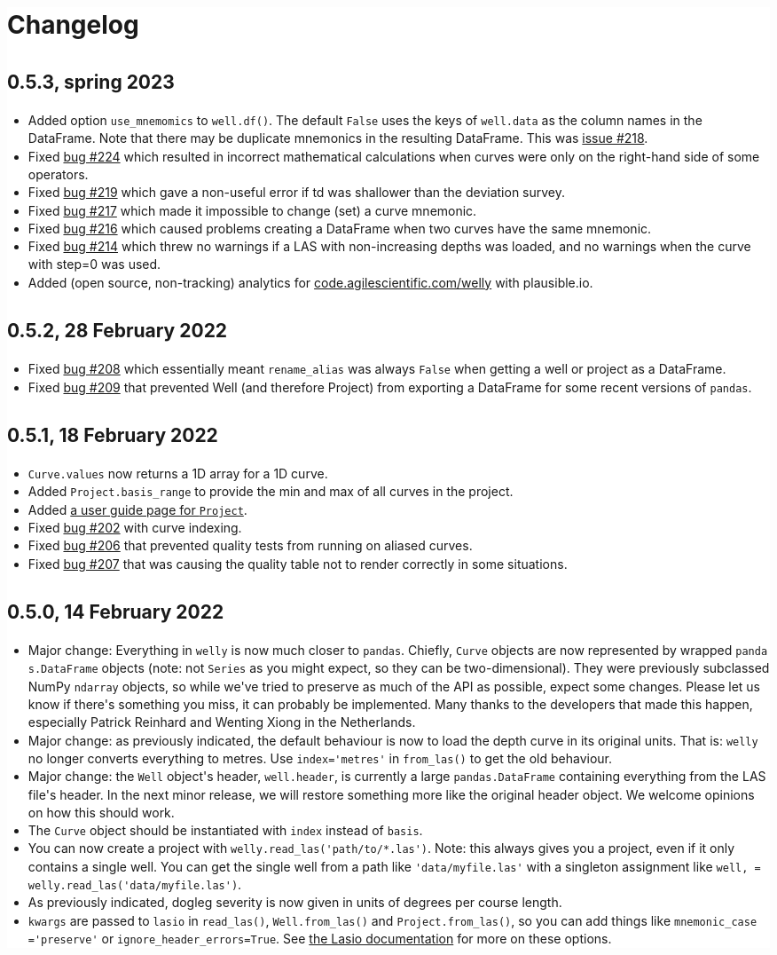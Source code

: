 # Changelog

## 0.5.3, spring 2023

- Added option `use_mnemomics` to `well.df()`. The default `False` uses the keys of `well.data` as the column names in the DataFrame. Note that there may be duplicate mnemonics in the resulting DataFrame. This was [issue #218](https://github.com/agilescientific/welly/issues/218). 
- Fixed [bug #224](https://github.com/agilescientific/welly/issues/224) which resulted in incorrect mathematical calculations when curves were only on the right-hand side of some operators.
- Fixed [bug #219](https://github.com/agilescientific/welly/issues/219) which gave a non-useful error if td was shallower than the deviation survey.
- Fixed [bug #217](https://github.com/agilescientific/welly/issues/217) which made it impossible to change (set) a curve mnemonic.
- Fixed [bug #216](https://github.com/agilescientific/welly/issues/216) which caused problems creating a DataFrame when two curves have the same mnemonic.
- Fixed [bug #214](https://github.com/agilescientific/welly/issues/214) which threw no warnings if a LAS with non-increasing depths was loaded, and no warnings when the curve with step=0 was used.
- Added (open source, non-tracking) analytics for [code.agilescientific.com/welly](https://code.agilescientific.com/welly) with plausible.io.

## 0.5.2, 28 February 2022

- Fixed [bug #208](https://github.com/agilescientific/welly/issues/208) which essentially meant `rename_alias` was always `False` when getting a well or project as a DataFrame.
- Fixed [bug #209](https://github.com/agilescientific/welly/issues/209) that prevented Well (and therefore Project) from exporting a DataFrame for some recent versions of `pandas`.

## 0.5.1, 18 February 2022

- `Curve.values` now returns a 1D array for a 1D curve.
- Added `Project.basis_range` to provide the min and max of all curves in the project.
- Added [a user guide page for `Project`](https://code.agilescientific.com/welly/userguide/projects.html).
- Fixed [bug #202](https://github.com/agilescientific/welly/issues/202) with curve indexing.
- Fixed [bug #206](https://github.com/agilescientific/welly/issues/206) that prevented quality tests from running on aliased curves.
- Fixed [bug #207](https://github.com/agilescientific/welly/issues/207) that was causing the quality table not to render correctly in some situations.

## 0.5.0, 14 February 2022

- Major change: Everything in `welly` is now much closer to `pandas`. Chiefly, `Curve` objects are now represented by wrapped `pandas.DataFrame` objects (note: not `Series` as you might expect, so they can be two-dimensional). They were previously subclassed NumPy `ndarray` objects, so while we've tried to preserve as much of the API as possible, expect some changes. Please let us know if there's something you miss, it can probably be implemented. Many thanks to the developers that made this happen, especially Patrick Reinhard and Wenting Xiong in the Netherlands.
- Major change: as previously indicated, the default behaviour is now to load the depth curve in its original units. That is: `welly` no longer converts everything to metres. Use `index='metres'` in `from_las()` to get the old behaviour.
- Major change: the `Well` object's header, `well.header`, is currently a large `pandas.DataFrame` containing everything from the LAS file's header. In the next minor release, we will restore something more like the original header object. We welcome opinions on how this should work.
- The `Curve` object should be instantiated with `index` instead of `basis`.
- You can now create a project with `welly.read_las('path/to/*.las')`. Note: this always gives you a project, even if it only contains a single well. You can get the single well from a path like `'data/myfile.las'` with a singleton assignment like `well, = welly.read_las('data/myfile.las')`.
- As previously indicated, dogleg severity is now given in units of degrees per course length.
- `kwargs` are passed to `lasio` in `read_las()`, `Well.from_las()` and `Project.from_las()`, so you can add things like `mnemonic_case='preserve'` or `ignore_header_errors=True`. See [the Lasio documentation](https://lasio.readthedocs.io/en/latest/) for more on these options.